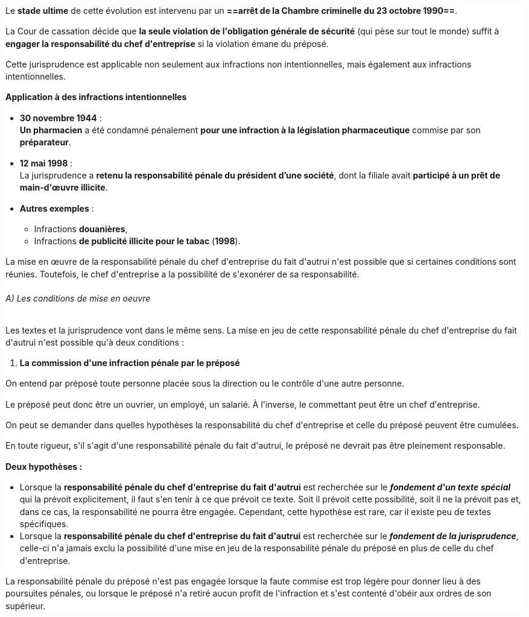 Le **stade ultime** de cette évolution est intervenu par un **==arrêt de la Chambre criminelle du 23 octobre 1990==**.

La Cour de cassation décide que **la seule violation de l'obligation générale de sécurité** (qui pèse sur tout le monde) suffit à **engager la responsabilité du chef d'entreprise** si la violation émane du préposé.

Cette jurisprudence est applicable non seulement aux infractions non intentionnelles, mais également aux infractions intentionnelles.

**Application à des infractions intentionnelles**
- **30 novembre 1944** :  
    **Un pharmacien** a été condamné pénalement **pour une infraction à la législation pharmaceutique** commise par son **préparateur**.

- **12 mai 1998** :  
    La jurisprudence a **retenu la responsabilité pénale du président d’une société**, dont la filiale avait **participé à un prêt de main-d'œuvre illicite**.

- **Autres exemples** :
    - Infractions **douanières**,
    - Infractions **de publicité illicite pour le tabac** (**1998**).


La mise en œuvre de la responsabilité pénale du chef d'entreprise du fait d'autrui n'est possible que si certaines conditions sont réunies. Toutefois, le chef d'entreprise a la possibilité de s'exonérer de sa responsabilité.

###### A) Les conditions de mise en oeuvre

Les textes et la jurisprudence vont dans le même sens. La mise en jeu de cette responsabilité pénale du chef d'entreprise du fait d'autrui n'est possible qu'à deux conditions :

1) **La commission d'une infraction pénale par le préposé**

On entend par préposé toute personne placée sous la direction ou le contrôle d'une autre personne.

Le préposé peut donc être un ouvrier, un employé, un salarié. À l'inverse, le commettant peut être un chef d'entreprise.

On peut se demander dans quelles hypothèses la responsabilité du chef d'entreprise et celle du préposé peuvent être cumulées.

En toute rigueur, s'il s'agit d'une responsabilité pénale du fait d'autrui, le préposé ne devrait pas être pleinement responsable.

**Deux hypothèses :**
- Lorsque la **responsabilité pénale du chef d'entreprise** **du fait d'autrui** est recherchée sur le ***fondement d'un texte spécial*** qui la prévoit explicitement, il faut s'en tenir à ce que prévoit ce texte. Soit il prévoit cette possibilité, soit il ne la prévoit pas et, dans ce cas, la responsabilité ne pourra être engagée. Cependant, cette hypothèse est rare, car il existe peu de textes spécifiques.
- Lorsque la **responsabilité pénale du chef d'entreprise du fait d'autrui** est recherchée sur le ***fondement de la jurisprudence***, celle-ci n'a jamais exclu la possibilité d'une mise en jeu de la responsabilité pénale du préposé en plus de celle du chef d'entreprise.

La responsabilité pénale du préposé n'est pas engagée lorsque la faute commise est trop légère pour donner lieu à des poursuites pénales, ou lorsque le préposé n'a retiré aucun profit de l'infraction et s'est contenté d'obéir aux ordres de son supérieur.
